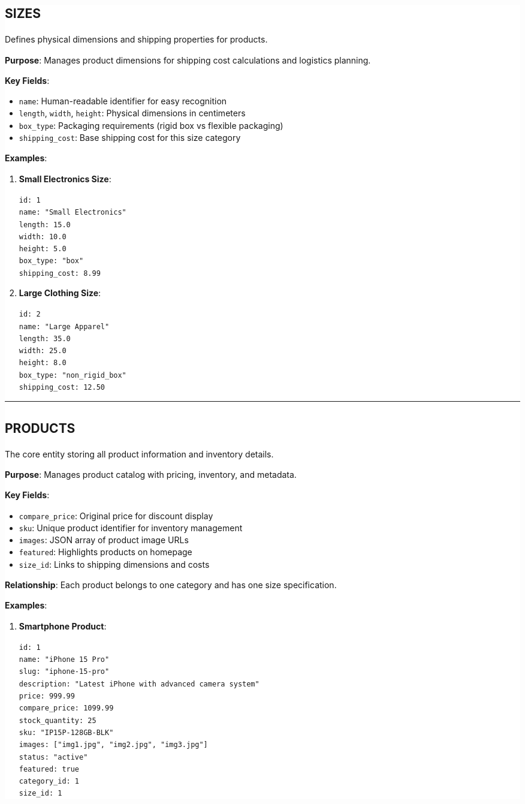 
## SIZES
Defines physical dimensions and shipping properties for products.

**Purpose**: Manages product dimensions for shipping cost calculations and logistics planning.

**Key Fields**:
- `name`: Human-readable identifier for easy recognition
- `length`, `width`, `height`: Physical dimensions in centimeters
- `box_type`: Packaging requirements (rigid box vs flexible packaging)
- `shipping_cost`: Base shipping cost for this size category

**Examples**:
1. **Small Electronics Size**:
   ```
   id: 1
   name: "Small Electronics"
   length: 15.0
   width: 10.0
   height: 5.0
   box_type: "box"
   shipping_cost: 8.99
   ```

2. **Large Clothing Size**:
   ```
   id: 2
   name: "Large Apparel"
   length: 35.0
   width: 25.0
   height: 8.0
   box_type: "non_rigid_box"
   shipping_cost: 12.50
   ```

---

## PRODUCTS
The core entity storing all product information and inventory details.

**Purpose**: Manages product catalog with pricing, inventory, and metadata.

**Key Fields**:
- `compare_price`: Original price for discount display
- `sku`: Unique product identifier for inventory management
- `images`: JSON array of product image URLs
- `featured`: Highlights products on homepage
- `size_id`: Links to shipping dimensions and costs

**Relationship**: Each product belongs to one category and has one size specification.

**Examples**:
1. **Smartphone Product**:
   ```
   id: 1
   name: "iPhone 15 Pro"
   slug: "iphone-15-pro"
   description: "Latest iPhone with advanced camera system"
   price: 999.99
   compare_price: 1099.99
   stock_quantity: 25
   sku: "IP15P-128GB-BLK"
   images: ["img1.jpg", "img2.jpg", "img3.jpg"]
   status: "active"
   featured: true
   category_id: 1
   size_id: 1
   ```